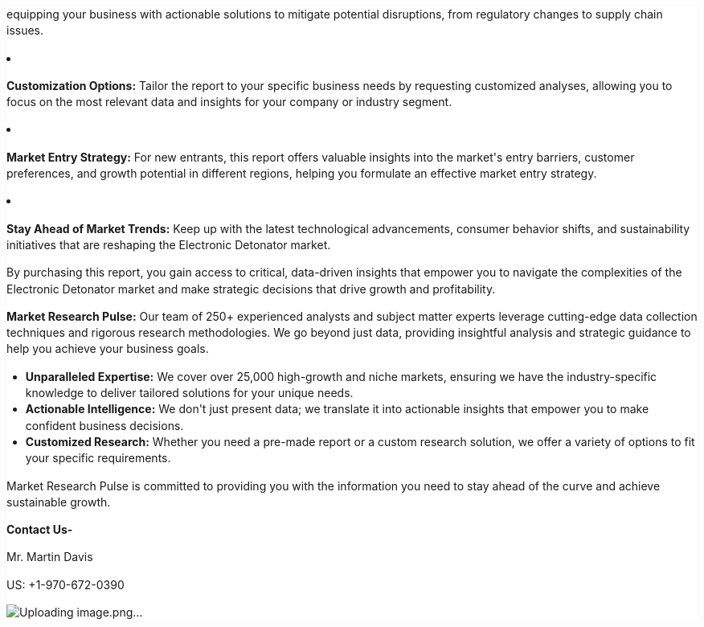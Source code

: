 equipping your business with actionable solutions to mitigate potential disruptions, from regulatory changes to supply chain issues.</p></li><li><p><strong>Customization Options:</strong> Tailor the report to your specific business needs by requesting customized analyses, allowing you to focus on the most relevant data and insights for your company or industry segment.</p></li><li><p><strong>Market Entry Strategy:</strong> For new entrants, this report offers valuable insights into the market's entry barriers, customer preferences, and growth potential in different regions, helping you formulate an effective market entry strategy.</p></li><li><p><strong>Stay Ahead of Market Trends:</strong> Keep up with the latest technological advancements, consumer behavior shifts, and sustainability initiatives that are reshaping the Electronic Detonator market.</p></li></ol><p>By purchasing this report, you gain access to critical, data-driven insights that empower you to navigate the complexities of the Electronic Detonator market and make strategic decisions that drive growth and profitability.</p><p><strong>Market Research Pulse:</strong>&nbsp;Our team of 250+ experienced analysts and subject matter experts leverage cutting-edge data collection techniques and rigorous research methodologies. We go beyond just data, providing insightful analysis and strategic guidance to help you achieve your business goals.</p><ul><li><strong>Unparalleled Expertise:</strong>&nbsp;We cover over 25,000 high-growth and niche markets, ensuring we have the industry-specific knowledge to deliver tailored solutions for your unique needs.</li><li><strong>Actionable Intelligence:</strong>&nbsp;We don't just present data; we translate it into actionable insights that empower you to make confident business decisions.</li><li><strong>Customized Research:</strong>&nbsp;Whether you need a pre-made report or a custom research solution, we offer a variety of options to fit your specific requirements.</li></ul><p>Market Research Pulse is committed to providing you with the information you need to stay ahead of the curve and achieve sustainable growth.</p><p><strong>Contact Us-</strong></p><p>Mr. Martin Davis</p><p>US: +1-970-672-0390</p>
![Uploading image.png…]()
